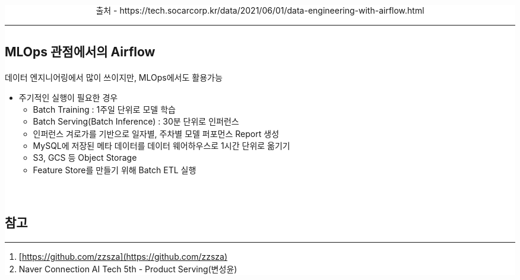 <p align='center'>출처 - https://tech.socarcorp.kr/data/2021/06/01/data-engineering-with-airflow.html</p>

---

## MLOps 관점에서의 Airflow

데이터 엔지니어링에서 많이 쓰이지만, MLOps에서도 활용가능

* 주기적인 실행이 필요한 경우
  * Batch Training : 1주일 단위로 모델 학습
  * Batch Serving(Batch Inference) : 30분 단위로 인퍼런스
  * 인퍼런스 겨로가를 기반으로 일자별, 주차별 모델 퍼포먼스 Report 생성
  * MySQL에 저장된 메타 데이터를 데이터 웨어하우스로 1시간 단위로 옮기기
  * S3, GCS 등 Object Storage
  * Feature Store를 만들기 위해 Batch ETL 실행

<br>

## 참고

---

1. [https://github.com/zzsza](https://github.com/zzsza)
2. Naver Connection AI Tech 5th - Product Serving(변성윤)

